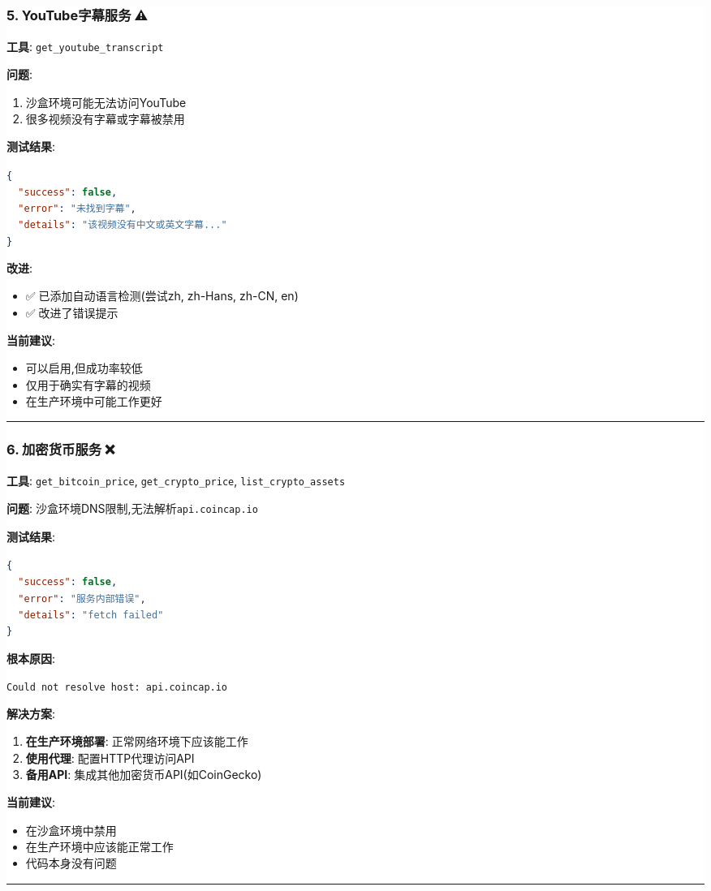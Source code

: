 ### 5. YouTube字幕服务 ⚠️

**工具**: `get_youtube_transcript`

**问题**: 
1. 沙盒环境可能无法访问YouTube
2. 很多视频没有字幕或字幕被禁用

**测试结果**:
```json
{
  "success": false,
  "error": "未找到字幕",
  "details": "该视频没有中文或英文字幕..."
}
```

**改进**:
- ✅ 已添加自动语言检测(尝试zh, zh-Hans, zh-CN, en)
- ✅ 改进了错误提示

**当前建议**:
- 可以启用,但成功率较低
- 仅用于确实有字幕的视频
- 在生产环境中可能工作更好

---

### 6. 加密货币服务 ❌

**工具**: `get_bitcoin_price`, `get_crypto_price`, `list_crypto_assets`

**问题**: 沙盒环境DNS限制,无法解析`api.coincap.io`

**测试结果**:
```json
{
  "success": false,
  "error": "服务内部错误",
  "details": "fetch failed"
}
```

**根本原因**: 
```
Could not resolve host: api.coincap.io
```

**解决方案**:
1. **在生产环境部署**: 正常网络环境下应该能工作
2. **使用代理**: 配置HTTP代理访问API
3. **备用API**: 集成其他加密货币API(如CoinGecko)

**当前建议**:
- 在沙盒环境中禁用
- 在生产环境中应该能正常工作
- 代码本身没有问题

---